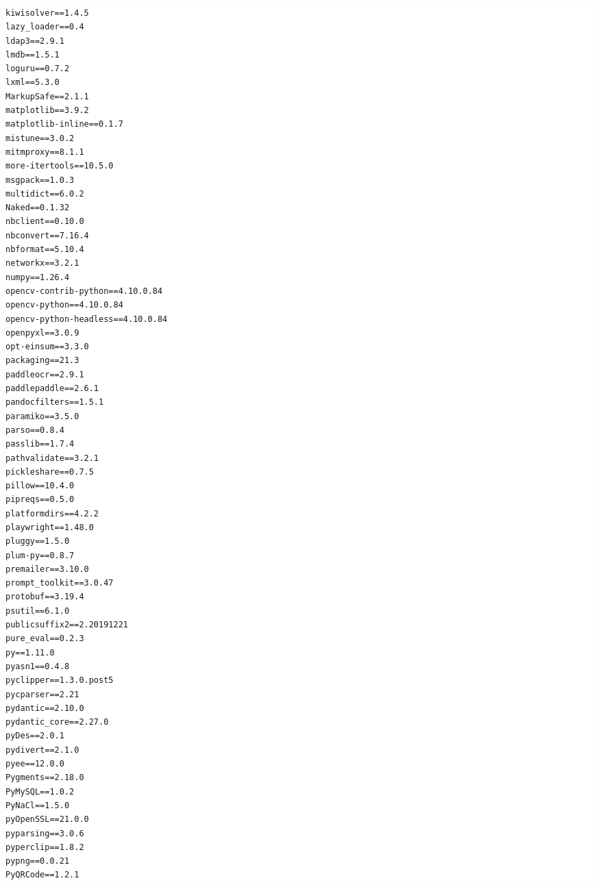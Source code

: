 ```markdown
kiwisolver==1.4.5
lazy_loader==0.4
ldap3==2.9.1
lmdb==1.5.1
loguru==0.7.2
lxml==5.3.0
MarkupSafe==2.1.1
matplotlib==3.9.2
matplotlib-inline==0.1.7
mistune==3.0.2
mitmproxy==8.1.1
more-itertools==10.5.0
msgpack==1.0.3
multidict==6.0.2
Naked==0.1.32
nbclient==0.10.0
nbconvert==7.16.4
nbformat==5.10.4
networkx==3.2.1
numpy==1.26.4
opencv-contrib-python==4.10.0.84
opencv-python==4.10.0.84
opencv-python-headless==4.10.0.84
openpyxl==3.0.9
opt-einsum==3.3.0
packaging==21.3
paddleocr==2.9.1
paddlepaddle==2.6.1
pandocfilters==1.5.1
paramiko==3.5.0
parso==0.8.4
passlib==1.7.4
pathvalidate==3.2.1
pickleshare==0.7.5
pillow==10.4.0
pipreqs==0.5.0
platformdirs==4.2.2
playwright==1.48.0
pluggy==1.5.0
plum-py==0.8.7
premailer==3.10.0
prompt_toolkit==3.0.47
protobuf==3.19.4
psutil==6.1.0
publicsuffix2==2.20191221
pure_eval==0.2.3
py==1.11.0
pyasn1==0.4.8
pyclipper==1.3.0.post5
pycparser==2.21
pydantic==2.10.0
pydantic_core==2.27.0
pyDes==2.0.1
pydivert==2.1.0
pyee==12.0.0
Pygments==2.18.0
PyMySQL==1.0.2
PyNaCl==1.5.0
pyOpenSSL==21.0.0
pyparsing==3.0.6
pyperclip==1.8.2
pypng==0.0.21
PyQRCode==1.2.1
```